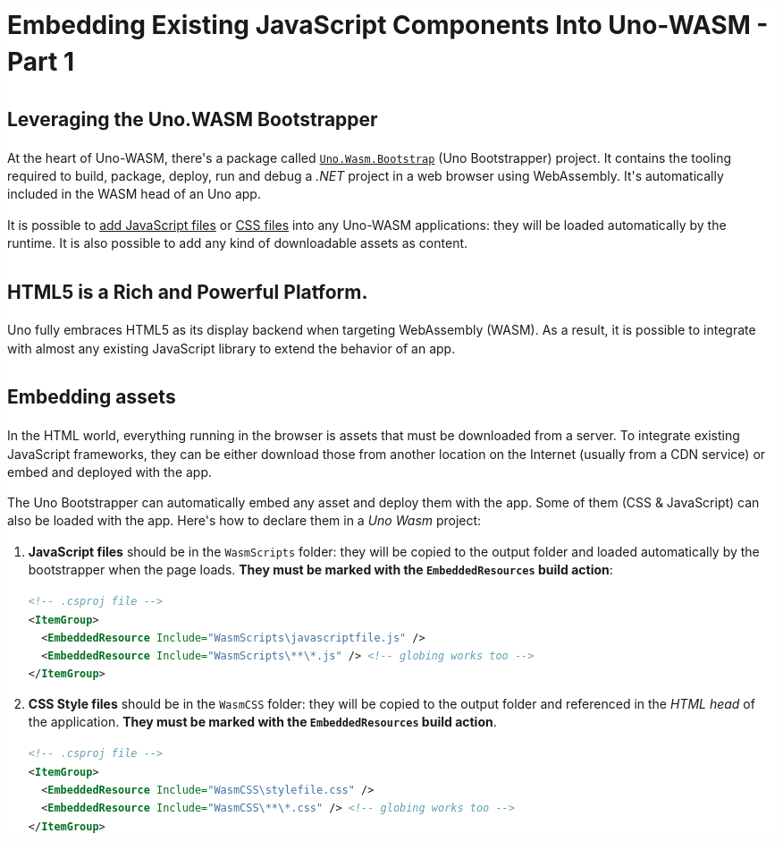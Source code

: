 # Embedding Existing JavaScript Components Into Uno-WASM - Part 1

## Leveraging the Uno.WASM Bootstrapper

At the heart of Uno-WASM, there's a package called [`Uno.Wasm.Bootstrap`](https://www.nuget.org/packages/Uno.Wasm.Bootstrap) (Uno Bootstrapper) project. It contains the tooling required to build, package, deploy, run and debug a *.NET* project in a web browser using WebAssembly. It's automatically included in the WASM head of  an Uno app.

It is possible to [add JavaScript files](https://github.com/unoplatform/Uno.Wasm.Bootstrap#support-for-additional-js-files) or [CSS  files](https://github.com/unoplatform/Uno.Wasm.Bootstrap#support-for-additional-css-files) into any Uno-WASM applications: they will be loaded automatically by the runtime. It is also possible to add any kind of downloadable assets as content.

## HTML5 is a Rich and Powerful Platform.

Uno fully embraces HTML5 as its display backend when targeting WebAssembly (WASM). As a result, it is possible to integrate with almost any existing JavaScript library to extend the behavior of an app.

## Embedding assets

In the HTML world, everything running in the browser is assets that must be downloaded from a server. To integrate existing JavaScript frameworks, they can be either download those from another location on the Internet (usually from a CDN service) or embed and deployed with the app.

The Uno Bootstrapper can automatically embed any asset and deploy them with the app. Some of them (CSS & JavaScript) can also be loaded with the app. Here's how to declare them in a _Uno Wasm_ project:

1. **JavaScript files** should be in the `WasmScripts`  folder: they will be copied to the output folder and loaded automatically by the bootstrapper when the page loads. **They must be marked with the `EmbeddedResources` build action**:

   ``` xml
   <!-- .csproj file -->
   <ItemGroup>
     <EmbeddedResource Include="WasmScripts\javascriptfile.js" />
     <EmbeddedResource Include="WasmScripts\**\*.js" /> <!-- globing works too -->
   </ItemGroup>
   ```

2. **CSS Style files** should be in the `WasmCSS` folder: they will be copied to the output folder and referenced in the _HTML head_ of the application. **They must be marked with the `EmbeddedResources` build action**.

   ``` xml
   <!-- .csproj file -->
   <ItemGroup>
     <EmbeddedResource Include="WasmCSS\stylefile.css" />
     <EmbeddedResource Include="WasmCSS\**\*.css" /> <!-- globing works too -->
   </ItemGroup>
   ```
